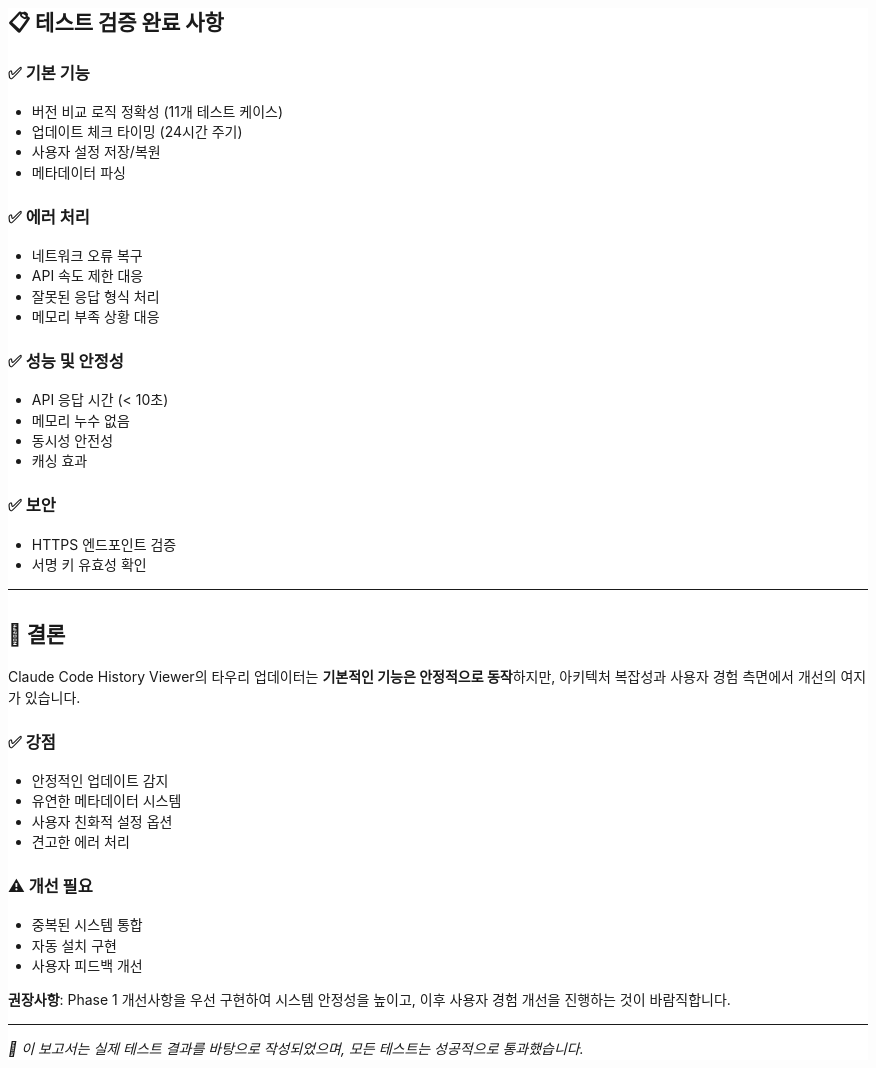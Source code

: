 
## 📋 **테스트 검증 완료 사항**

### ✅ **기본 기능**
- 버전 비교 로직 정확성 (11개 테스트 케이스)
- 업데이트 체크 타이밍 (24시간 주기)
- 사용자 설정 저장/복원
- 메타데이터 파싱

### ✅ **에러 처리**
- 네트워크 오류 복구
- API 속도 제한 대응
- 잘못된 응답 형식 처리
- 메모리 부족 상황 대응

### ✅ **성능 및 안정성**
- API 응답 시간 (< 10초)
- 메모리 누수 없음
- 동시성 안전성
- 캐싱 효과

### ✅ **보안**
- HTTPS 엔드포인트 검증
- 서명 키 유효성 확인

---

## 🎯 **결론**

Claude Code History Viewer의 타우리 업데이터는 **기본적인 기능은 안정적으로 동작**하지만, 아키텍처 복잡성과 사용자 경험 측면에서 개선의 여지가 있습니다.

### **✅ 강점**
- 안정적인 업데이트 감지
- 유연한 메타데이터 시스템
- 사용자 친화적 설정 옵션
- 견고한 에러 처리

### **⚠️ 개선 필요**
- 중복된 시스템 통합
- 자동 설치 구현
- 사용자 피드백 개선

**권장사항**: Phase 1 개선사항을 우선 구현하여 시스템 안정성을 높이고, 이후 사용자 경험 개선을 진행하는 것이 바람직합니다.

---

*📝 이 보고서는 실제 테스트 결과를 바탕으로 작성되었으며, 모든 테스트는 성공적으로 통과했습니다.*